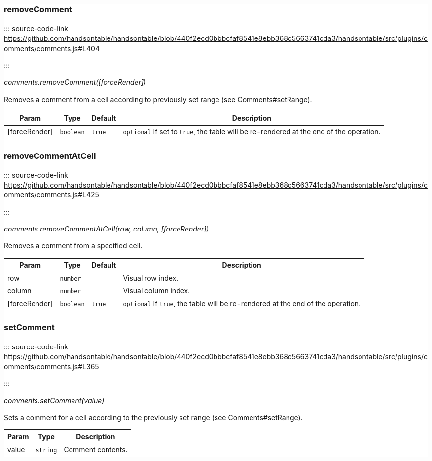 
### removeComment
  
::: source-code-link https://github.com/handsontable/handsontable/blob/440f2ecd0bbbcfaf8541e8ebb368c5663741cda3/handsontable/src/plugins/comments/comments.js#L404

:::

_comments.removeComment([forceRender])_

Removes a comment from a cell according to previously set range (see [Comments#setRange](@/api/comments.md#setrange)).


| Param | Type | Default | Description |
| --- | --- | --- | --- |
| [forceRender] | `boolean` | <code>true</code> | `optional` If set to `true`, the table will be re-rendered at the end of the operation. |



### removeCommentAtCell
  
::: source-code-link https://github.com/handsontable/handsontable/blob/440f2ecd0bbbcfaf8541e8ebb368c5663741cda3/handsontable/src/plugins/comments/comments.js#L425

:::

_comments.removeCommentAtCell(row, column, [forceRender])_

Removes a comment from a specified cell.


| Param | Type | Default | Description |
| --- | --- | --- | --- |
| row | `number` |  | Visual row index. |
| column | `number` |  | Visual column index. |
| [forceRender] | `boolean` | <code>true</code> | `optional` If `true`, the table will be re-rendered at the end of the operation. |



### setComment
  
::: source-code-link https://github.com/handsontable/handsontable/blob/440f2ecd0bbbcfaf8541e8ebb368c5663741cda3/handsontable/src/plugins/comments/comments.js#L365

:::

_comments.setComment(value)_

Sets a comment for a cell according to the previously set range (see [Comments#setRange](@/api/comments.md#setrange)).


| Param | Type | Description |
| --- | --- | --- |
| value | `string` | Comment contents. |

